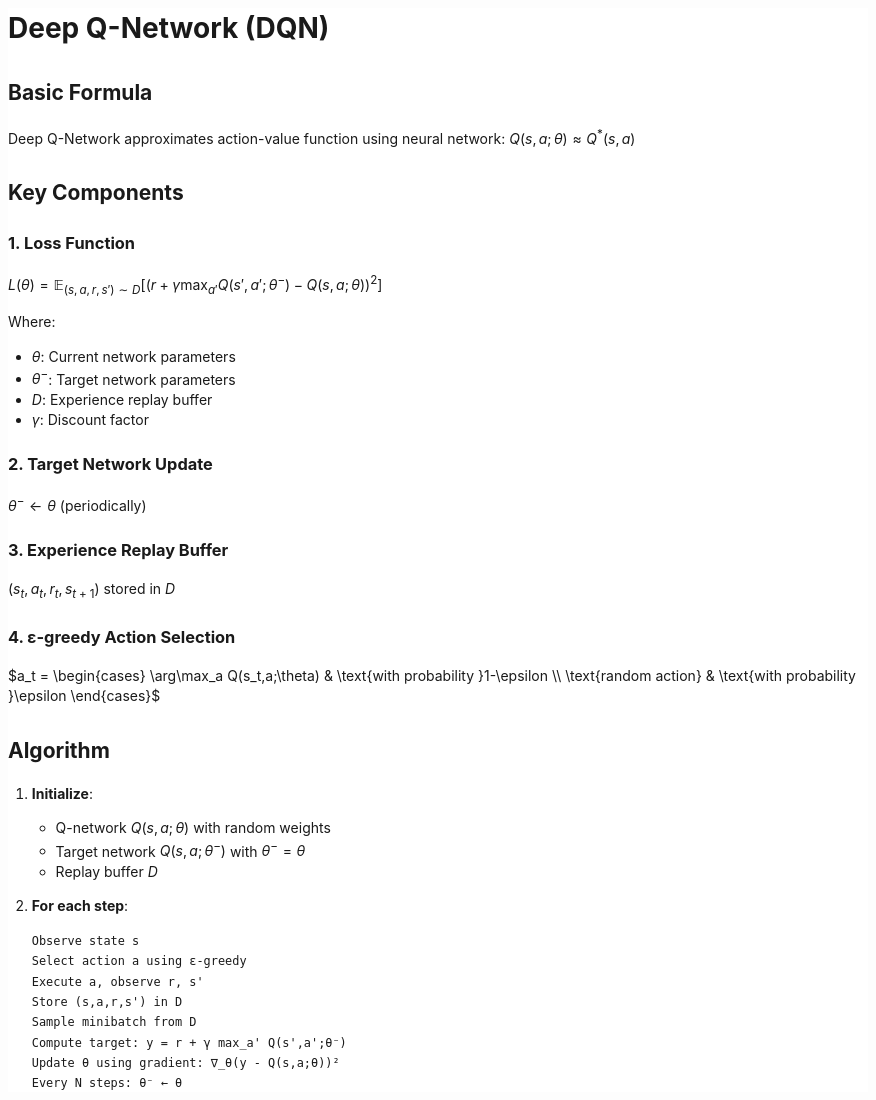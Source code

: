 # Deep Q-Network (DQN)

## Basic Formula

Deep Q-Network approximates action-value function using neural network:
$Q(s,a;\theta) \approx Q^*(s,a)$

## Key Components

### 1. Loss Function

$L(\theta) = \mathbb{E}_{(s,a,r,s')\sim D}\left[(r + \gamma \max_{a'} Q(s',a';\theta^-) - Q(s,a;\theta))^2\right]$

Where:

- $\theta$: Current network parameters
- $\theta^-$: Target network parameters
- $D$: Experience replay buffer
- $\gamma$: Discount factor

### 2. Target Network Update

$\theta^- \leftarrow \theta$ (periodically)

### 3. Experience Replay Buffer

$(s_t, a_t, r_t, s_{t+1})$ stored in $D$

### 4. ε-greedy Action Selection

$a_t = \begin{cases}
\arg\max_a Q(s_t,a;\theta) & \text{with probability }1-\epsilon \\
\text{random action} & \text{with probability }\epsilon
\end{cases}$

## Algorithm

1. **Initialize**:
    - Q-network $Q(s,a;\theta)$ with random weights
    - Target network $Q(s,a;\theta^-)$ with $\theta^- = \theta$
    - Replay buffer $D$

2. **For each step**:
   ```textmate
   Observe state s
   Select action a using ε-greedy
   Execute a, observe r, s'
   Store (s,a,r,s') in D
   Sample minibatch from D
   Compute target: y = r + γ max_a' Q(s',a';θ⁻)
   Update θ using gradient: ∇_θ(y - Q(s,a;θ))²
   Every N steps: θ⁻ ← θ
   ```
